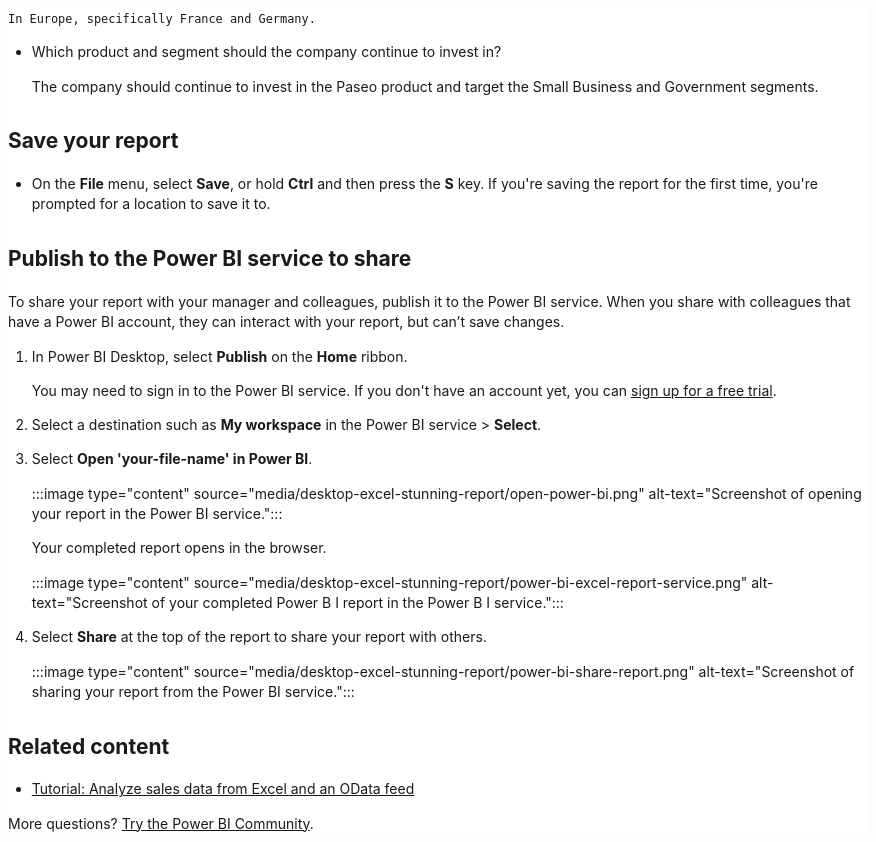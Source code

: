     In Europe, specifically France and Germany. 

- Which product and segment should the company continue to invest in? 

    The company should continue to invest in the Paseo product and target the Small Business and Government segments. 

## Save your report

- On the **File** menu, select **Save**, or hold **Ctrl** and then press the **S** key. If you're saving the report for the first time, you're prompted for a location to save it to.

## Publish to the Power BI service to share 

To share your report with your manager and colleagues, publish it to the Power BI service. When you share with colleagues that have a Power BI account, they can interact with your report, but can’t save changes. 

1. In Power BI Desktop, select **Publish** on the **Home** ribbon. 

    You may need to sign in to the Power BI service. If you don't have an account yet, you can [sign up for a free trial](https://app.powerbi.com/signupredirect?pbi_source=web).

1. Select a destination such as **My workspace** in the Power BI service > **Select**.
1. Select **Open 'your-file-name' in Power BI**.

    :::image type="content" source="media/desktop-excel-stunning-report/open-power-bi.png" alt-text="Screenshot of opening your report in the Power BI service.":::

    Your completed report opens in the browser.

    :::image type="content" source="media/desktop-excel-stunning-report/power-bi-excel-report-service.png" alt-text="Screenshot of your completed Power B I report in the Power B I service."::: 

1. Select **Share** at the top of the report to share your report with others.

    :::image type="content" source="media/desktop-excel-stunning-report/power-bi-share-report.png" alt-text="Screenshot of sharing your report from the Power BI service.":::

## Related content

- [Tutorial: Analyze sales data from Excel and an OData feed](../connect-data/desktop-tutorial-analyzing-sales-data-from-excel-and-an-odata-feed.md)

More questions? [Try the Power BI Community](https://community.powerbi.com/).
